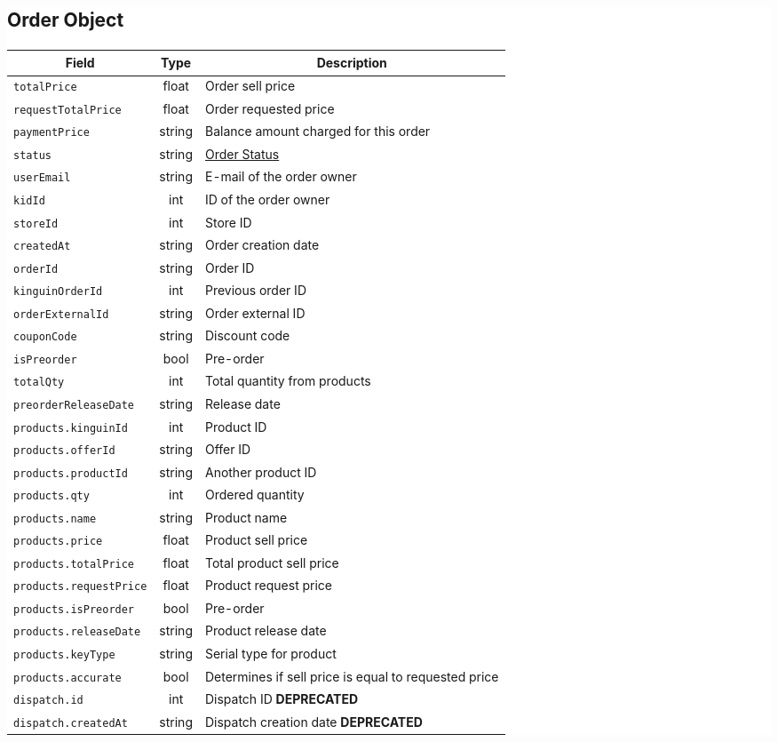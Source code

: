 ```json
```

## Order Object

| Field                   |  Type  | Description                                          |
|-------------------------|:------:|------------------------------------------------------|
| `totalPrice`            | float  | Order sell price                                     |
| `requestTotalPrice`     | float  | Order requested price                                |
| `paymentPrice`          | string | Balance amount charged for this order                |
| `status`                | string | [Order Status](#order-statuses)                      |
| `userEmail`             | string | E-mail of the order owner                            |
| `kidId`                 |  int   | ID of the order owner                                |
| `storeId`               |  int   | Store ID                                             |
| `createdAt`             | string | Order creation date                                  |
| `orderId`               | string | Order ID                                             |
| `kinguinOrderId`        |  int   | Previous order ID                                    |
| `orderExternalId`       | string | Order external ID                                    |
| `couponCode`            | string | Discount code                                        |
| `isPreorder`            |  bool  | Pre-order                                            |
| `totalQty`              |  int   | Total quantity from products                         |
| `preorderReleaseDate`   | string | Release date                                         |
| `products.kinguinId`    |  int   | Product ID                                           |
| `products.offerId`      | string | Offer ID                                             |
| `products.productId`    | string | Another product ID                                   |
| `products.qty`          |  int   | Ordered quantity                                     |
| `products.name`         | string | Product name                                         |
| `products.price`        | float  | Product sell price                                   |
| `products.totalPrice`   | float  | Total product sell price                             |
| `products.requestPrice` | float  | Product request price                                |
| `products.isPreorder`   |  bool  | Pre-order                                            |
| `products.releaseDate`  | string | Product release date                                 |
| `products.keyType`      | string | Serial type for product                              |
| `products.accurate`     |  bool  | Determines if sell price is equal to requested price |
| `dispatch.id`           |  int   | Dispatch ID **DEPRECATED**                           |
| `dispatch.createdAt`    | string | Dispatch creation date **DEPRECATED**                |

